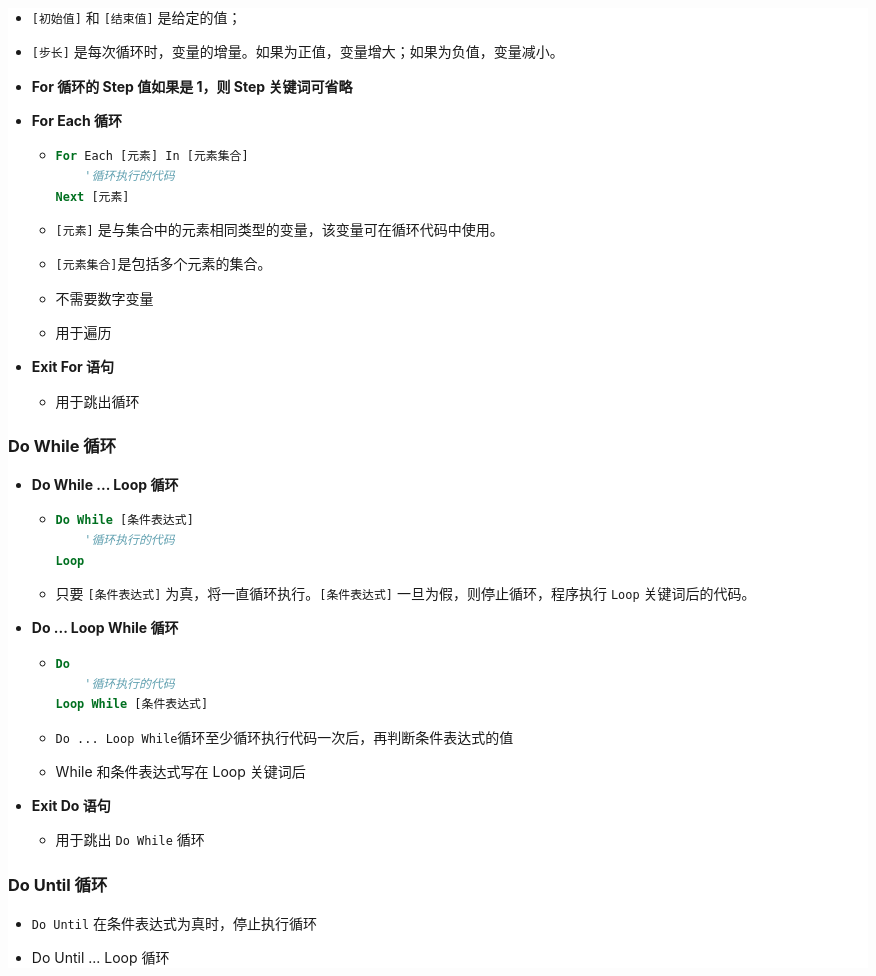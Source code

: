   - `[初始值]` 和 `[结束值]` 是给定的值；

  - `[步长]` 是每次循环时，变量的增量。如果为正值，变量增大；如果为负值，变量减小。

  - **For 循环的 Step 值如果是 1，则 Step 关键词可省略**

- **For Each 循环**

  - ```vb
    For Each [元素] In [元素集合]
        '循环执行的代码
    Next [元素]
    ```

  - `[元素]` 是与集合中的元素相同类型的变量，该变量可在循环代码中使用。

  - `[元素集合]`是包括多个元素的集合。

  - 不需要数字变量

  - 用于遍历

- **Exit For 语句**

  - 用于跳出循环

### Do While 循环

- **Do While ... Loop 循环**

  - ```vb
    Do While [条件表达式]
        '循环执行的代码
    Loop
    ```

  - 只要 `[条件表达式]` 为真，将一直循环执行。`[条件表达式]` 一旦为假，则停止循环，程序执行 `Loop` 关键词后的代码。

- **Do ... Loop While 循环**

  - ```vb
    Do
        '循环执行的代码
    Loop While [条件表达式]
    ```

  - `Do ... Loop While`循环至少循环执行代码一次后，再判断条件表达式的值

  - While 和条件表达式写在 Loop 关键词后

- **Exit Do 语句**

  - 用于跳出 `Do While` 循环

### Do Until 循环

- `Do Until` 在条件表达式为真时，停止执行循环

- Do Until ... Loop 循环
